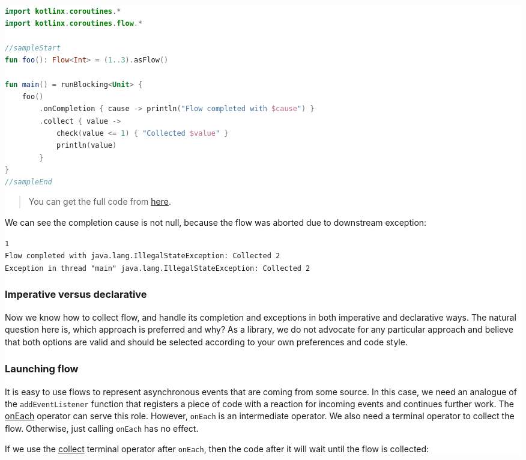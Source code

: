 ```kotlin
import kotlinx.coroutines.*
import kotlinx.coroutines.flow.*

//sampleStart
fun foo(): Flow<Int> = (1..3).asFlow()

fun main() = runBlocking<Unit> {
    foo()
        .onCompletion { cause -> println("Flow completed with $cause") }
        .collect { value ->
            check(value <= 1) { "Collected $value" }                 
            println(value) 
        }
}
//sampleEnd
```

</div>

> You can get the full code from [here](../kotlinx-coroutines-core/jvm/test/guide/example-flow-34.kt). 

We can see the completion cause is not null, because the flow was aborted due to downstream exception:

```text 
1
Flow completed with java.lang.IllegalStateException: Collected 2
Exception in thread "main" java.lang.IllegalStateException: Collected 2
```



### Imperative versus declarative

Now we know how to collect flow, and handle its completion and exceptions in both imperative and declarative ways.
The natural question here is, which approach is preferred and why?
As a library, we do not advocate for any particular approach and believe that both options
are valid and should be selected according to your own preferences and code style. 

### Launching flow

It is easy to use flows to represent asynchronous events that are coming from some source.
In this case, we need an analogue of the `addEventListener` function that registers a piece of code with a reaction
for incoming events and continues further work. The [onEach] operator can serve this role. 
However, `onEach` is an intermediate operator. We also need a terminal operator to collect the flow. 
Otherwise, just calling `onEach` has no effect.
 
If we use the [collect] terminal operator after `onEach`, then the code after it will wait until the flow is collected:

<div class="sample" markdown="1" theme="idea" data-min-compiler-version="1.3">


[collections]: https://kotlinlang.org/docs/reference/collections-overview.html 
[List]: https://kotlinlang.org/api/latest/jvm/stdlib/kotlin.collections/-list/index.html 
[forEach]: https://kotlinlang.org/api/latest/jvm/stdlib/kotlin.collections/for-each.html
[Sequence]: https://kotlinlang.org/api/latest/jvm/stdlib/kotlin.sequences/index.html
[Sequence.zip]: https://kotlinlang.org/api/latest/jvm/stdlib/kotlin.sequences/zip.html
[Sequence.flatten]: https://kotlinlang.org/api/latest/jvm/stdlib/kotlin.sequences/flatten.html
[Sequence.flatMap]: https://kotlinlang.org/api/latest/jvm/stdlib/kotlin.sequences/flat-map.html
[exceptions]: https://kotlinlang.org/docs/reference/exceptions.html
[delay]: https://kotlin.github.io/kotlinx.coroutines/kotlinx-coroutines-core/kotlinx.coroutines/delay.html
[withTimeoutOrNull]: https://kotlin.github.io/kotlinx.coroutines/kotlinx-coroutines-core/kotlinx.coroutines/with-timeout-or-null.html
[Dispatchers.Default]: https://kotlin.github.io/kotlinx.coroutines/kotlinx-coroutines-core/kotlinx.coroutines/-dispatchers/-default.html
[Dispatchers.Main]: https://kotlin.github.io/kotlinx.coroutines/kotlinx-coroutines-core/kotlinx.coroutines/-dispatchers/-main.html
[withContext]: https://kotlin.github.io/kotlinx.coroutines/kotlinx-coroutines-core/kotlinx.coroutines/with-context.html
[CoroutineDispatcher]: https://kotlin.github.io/kotlinx.coroutines/kotlinx-coroutines-core/kotlinx.coroutines/-coroutine-dispatcher/index.html
[CoroutineScope]: https://kotlin.github.io/kotlinx.coroutines/kotlinx-coroutines-core/kotlinx.coroutines/-coroutine-scope/index.html
[runBlocking]: https://kotlin.github.io/kotlinx.coroutines/kotlinx-coroutines-core/kotlinx.coroutines/run-blocking.html
[Job]: https://kotlin.github.io/kotlinx.coroutines/kotlinx-coroutines-core/kotlinx.coroutines/-job/index.html
[Job.cancel]: https://kotlin.github.io/kotlinx.coroutines/kotlinx-coroutines-core/kotlinx.coroutines/-job/cancel.html
[Job.join]: https://kotlin.github.io/kotlinx.coroutines/kotlinx-coroutines-core/kotlinx.coroutines/-job/join.html
[Flow]: https://kotlin.github.io/kotlinx.coroutines/kotlinx-coroutines-core/kotlinx.coroutines.flow/-flow/index.html
[flow]: https://kotlin.github.io/kotlinx.coroutines/kotlinx-coroutines-core/kotlinx.coroutines.flow/flow.html
[FlowCollector.emit]: https://kotlin.github.io/kotlinx.coroutines/kotlinx-coroutines-core/kotlinx.coroutines.flow/-flow-collector/emit.html
[collect]: https://kotlin.github.io/kotlinx.coroutines/kotlinx-coroutines-core/kotlinx.coroutines.flow/collect.html
[flowOf]: https://kotlin.github.io/kotlinx.coroutines/kotlinx-coroutines-core/kotlinx.coroutines.flow/flow-of.html
[map]: https://kotlin.github.io/kotlinx.coroutines/kotlinx-coroutines-core/kotlinx.coroutines.flow/map.html
[filter]: https://kotlin.github.io/kotlinx.coroutines/kotlinx-coroutines-core/kotlinx.coroutines.flow/filter.html
[transform]: https://kotlin.github.io/kotlinx.coroutines/kotlinx-coroutines-core/kotlinx.coroutines.flow/transform.html
[take]: https://kotlin.github.io/kotlinx.coroutines/kotlinx-coroutines-core/kotlinx.coroutines.flow/take.html
[toList]: https://kotlin.github.io/kotlinx.coroutines/kotlinx-coroutines-core/kotlinx.coroutines.flow/to-list.html
[toSet]: https://kotlin.github.io/kotlinx.coroutines/kotlinx-coroutines-core/kotlinx.coroutines.flow/to-set.html
[first]: https://kotlin.github.io/kotlinx.coroutines/kotlinx-coroutines-core/kotlinx.coroutines.flow/first.html
[single]: https://kotlin.github.io/kotlinx.coroutines/kotlinx-coroutines-core/kotlinx.coroutines.flow/single.html
[reduce]: https://kotlin.github.io/kotlinx.coroutines/kotlinx-coroutines-core/kotlinx.coroutines.flow/reduce.html
[fold]: https://kotlin.github.io/kotlinx.coroutines/kotlinx-coroutines-core/kotlinx.coroutines.flow/fold.html
[flowOn]: https://kotlin.github.io/kotlinx.coroutines/kotlinx-coroutines-core/kotlinx.coroutines.flow/flow-on.html
[buffer]: https://kotlin.github.io/kotlinx.coroutines/kotlinx-coroutines-core/kotlinx.coroutines.flow/buffer.html
[conflate]: https://kotlin.github.io/kotlinx.coroutines/kotlinx-coroutines-core/kotlinx.coroutines.flow/conflate.html
[collectLatest]: https://kotlin.github.io/kotlinx.coroutines/kotlinx-coroutines-core/kotlinx.coroutines.flow/collect-latest.html
[zip]: https://kotlin.github.io/kotlinx.coroutines/kotlinx-coroutines-core/kotlinx.coroutines.flow/zip.html
[combine]: https://kotlin.github.io/kotlinx.coroutines/kotlinx-coroutines-core/kotlinx.coroutines.flow/combine.html
[onEach]: https://kotlin.github.io/kotlinx.coroutines/kotlinx-coroutines-core/kotlinx.coroutines.flow/on-each.html
[flatMapConcat]: https://kotlin.github.io/kotlinx.coroutines/kotlinx-coroutines-core/kotlinx.coroutines.flow/flat-map-concat.html
[flattenConcat]: https://kotlin.github.io/kotlinx.coroutines/kotlinx-coroutines-core/kotlinx.coroutines.flow/flatten-concat.html
[flatMapMerge]: https://kotlin.github.io/kotlinx.coroutines/kotlinx-coroutines-core/kotlinx.coroutines.flow/flat-map-merge.html
[flattenMerge]: https://kotlin.github.io/kotlinx.coroutines/kotlinx-coroutines-core/kotlinx.coroutines.flow/flatten-merge.html
[DEFAULT_CONCURRENCY]: https://kotlin.github.io/kotlinx.coroutines/kotlinx-coroutines-core/kotlinx.coroutines.flow/-d-e-f-a-u-l-t_-c-o-n-c-u-r-r-e-n-c-y.html
[flatMapLatest]: https://kotlin.github.io/kotlinx.coroutines/kotlinx-coroutines-core/kotlinx.coroutines.flow/flat-map-latest.html
[catch]: https://kotlin.github.io/kotlinx.coroutines/kotlinx-coroutines-core/kotlinx.coroutines.flow/catch.html
[onCompletion]: https://kotlin.github.io/kotlinx.coroutines/kotlinx-coroutines-core/kotlinx.coroutines.flow/on-completion.html
[launchIn]: https://kotlin.github.io/kotlinx.coroutines/kotlinx-coroutines-core/kotlinx.coroutines.flow/launch-in.html